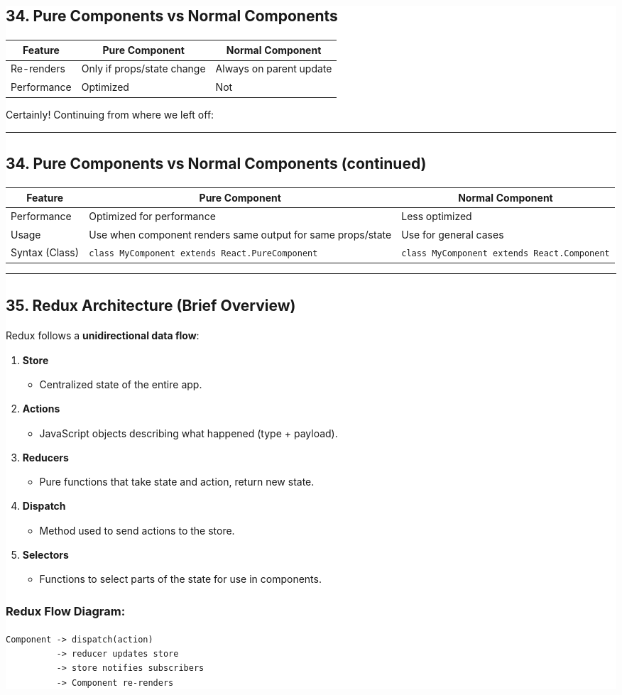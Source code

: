 
## 34. Pure Components vs Normal Components

| Feature     | Pure Component             | Normal Component        |
| ----------- | -------------------------- | ----------------------- |
| Re-renders  | Only if props/state change | Always on parent update |
| Performance | Optimized                  | Not                     |
Certainly! Continuing from where we left off:

---

## 34. Pure Components vs Normal Components (continued)

| Feature        | Pure Component                                              | Normal Component                            |
| -------------- | ----------------------------------------------------------- | ------------------------------------------- |
| Performance    | Optimized for performance                                   | Less optimized                              |
| Usage          | Use when component renders same output for same props/state | Use for general cases                       |
| Syntax (Class) | `class MyComponent extends React.PureComponent`             | `class MyComponent extends React.Component` |

---

## 35. Redux Architecture (Brief Overview)

Redux follows a **unidirectional data flow**:

1. **Store**

   * Centralized state of the entire app.

2. **Actions**

   * JavaScript objects describing what happened (type + payload).

3. **Reducers**

   * Pure functions that take state and action, return new state.

4. **Dispatch**

   * Method used to send actions to the store.

5. **Selectors**

   * Functions to select parts of the state for use in components.

### Redux Flow Diagram:

```
Component -> dispatch(action) 
          -> reducer updates store 
          -> store notifies subscribers 
          -> Component re-renders
```
